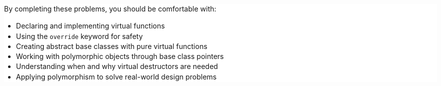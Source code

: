By completing these problems, you should be comfortable with:
- Declaring and implementing virtual functions
- Using the `override` keyword for safety
- Creating abstract base classes with pure virtual functions
- Working with polymorphic objects through base class pointers
- Understanding when and why virtual destructors are needed
- Applying polymorphism to solve real-world design problems